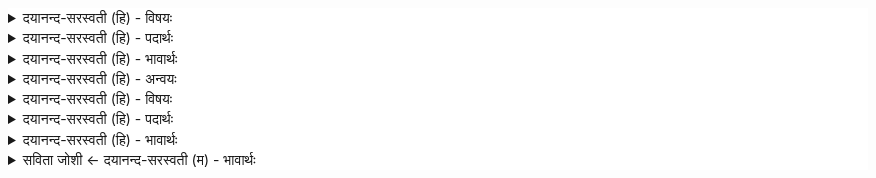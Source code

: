 <details><summary>दयानन्द-सरस्वती (हि) - विषयः</summary></details>

<details><summary>दयानन्द-सरस्वती (हि) - पदार्थः</summary></details>

<details><summary>दयानन्द-सरस्वती (हि) - भावार्थः</summary></details>

<details><summary>दयानन्द-सरस्वती (हि) - अन्वयः</summary></details>

<details><summary>दयानन्द-सरस्वती (हि) - विषयः</summary></details>

<details><summary>दयानन्द-सरस्वती (हि) - पदार्थः</summary></details>

<details><summary>दयानन्द-सरस्वती (हि) - भावार्थः</summary></details>

<details><summary>सविता जोशी ← दयानन्द-सरस्वती (म) - भावार्थः</summary></details>
</details>
</div>  
